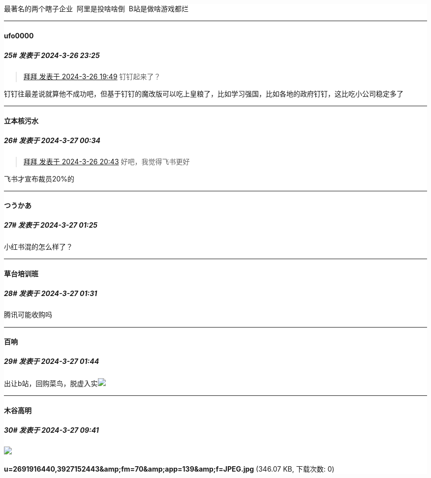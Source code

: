 最著名的两个瞎子企业  阿里是投啥啥倒  B站是做啥游戏都烂

*****

####  ufo0000  
##### 25#       发表于 2024-3-26 23:25

<blockquote><a href="httphttps://bbs.saraba1st.com/2b/forum.php?mod=redirect&amp;goto=findpost&amp;pid=64385163&amp;ptid=2177215" target="_blank">拜拜 发表于 2024-3-26 19:49</a>
钉钉起来了？</blockquote>
钉钉往最差说就算他不成功吧，但基于钉钉的魔改版可以吃上皇粮了，比如学习强国，比如各地的政府钉钉，这比吃小公司稳定多了

*****

####  立本核污水  
##### 26#       发表于 2024-3-27 00:34

<blockquote><a href="httphttps://bbs.saraba1st.com/2b/forum.php?mod=redirect&amp;goto=findpost&amp;pid=64385811&amp;ptid=2177215" target="_blank">拜拜 发表于 2024-3-26 20:43</a>
 好吧，我觉得飞书更好</blockquote>
飞书才宣布裁员20%的

*****

####  つうかあ  
##### 27#       发表于 2024-3-27 01:25

小红书混的怎么样了？

*****

####  草台培训班  
##### 28#       发表于 2024-3-27 01:31

腾讯可能收购吗

*****

####  百响  
##### 29#       发表于 2024-3-27 01:44

出让b站，回购菜鸟，脱虚入实<img src="https://static.saraba1st.com/image/smiley/face2017/124.png" referrerpolicy="no-referrer">

*****

####  木谷高明  
##### 30#       发表于 2024-3-27 09:41

<img src="https://img.saraba1st.com/forum/202403/27/094110qjjjypoy12yczyic.jpg" referrerpolicy="no-referrer">

<strong>u=2691916440,3927152443&amp;amp;fm=70&amp;amp;app=139&amp;amp;f=JPEG.jpg</strong> (346.07 KB, 下载次数: 0)

